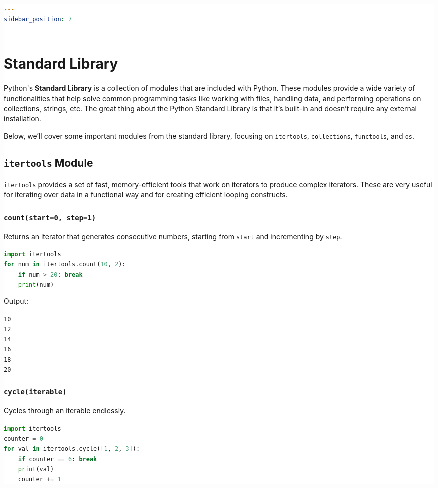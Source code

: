 ```yaml
---
sidebar_position: 7
---
```


# Standard Library

Python's **Standard Library** is a collection of modules that are included with Python. These modules provide a wide variety of functionalities that help solve common programming tasks like working with files, handling data, and performing operations on collections, strings, etc. The great thing about the Python Standard Library is that it’s built-in and doesn’t require any external installation.

Below, we’ll cover some important modules from the standard library, focusing on `itertools`, `collections`, `functools`, and `os`.

## `itertools` Module

`itertools` provides a set of fast, memory-efficient tools that work on iterators to produce complex iterators. These are very useful for iterating over data in a functional way and for creating efficient looping constructs.

### `count(start=0, step=1)`

Returns an iterator that generates consecutive numbers, starting from `start` and incrementing by `step`.

```python
import itertools
for num in itertools.count(10, 2):
    if num > 20: break
    print(num)
```

Output:

```
10
12
14
16
18
20
```

### `cycle(iterable)`

Cycles through an iterable endlessly.

```python
import itertools
counter = 0
for val in itertools.cycle([1, 2, 3]):
    if counter == 6: break
    print(val)
    counter += 1
```
